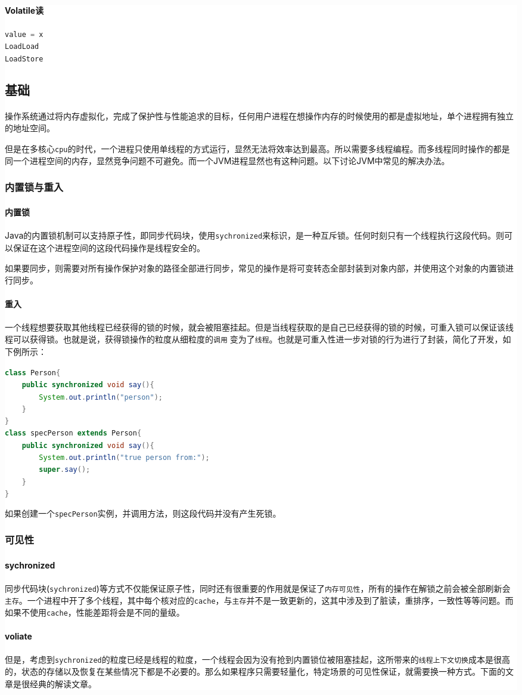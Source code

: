 #### Volatile读

```java
value = x
LoadLoad
LoadStore
```


## 基础

操作系统通过将内存虚拟化，完成了保护性与性能追求的目标，任何用户进程在想操作内存的时候使用的都是虚拟地址，单个进程拥有独立的地址空间。

但是在多核心`cpu`的时代，一个进程只使用单线程的方式运行，显然无法将效率达到最高。所以需要多线程编程。而多线程同时操作的都是同一个进程空间的内存，显然竞争问题不可避免。而一个JVM进程显然也有这种问题。以下讨论JVM中常见的解决办法。

### 内置锁与重入

#### 内置锁

Java的内置锁机制可以支持原子性，即同步代码块，使用`sychronized`来标识，是一种互斥锁。任何时刻只有一个线程执行这段代码。则可以保证在这个进程空间的这段代码操作是线程安全的。

如果要同步，则需要对所有操作保护对象的路径全部进行同步，常见的操作是将可变转态全部封装到对象内部，并使用这个对象的内置锁进行同步。

#### 重入

一个线程想要获取其他线程已经获得的锁的时候，就会被阻塞挂起。但是当线程获取的是自己已经获得的锁的时候，可重入锁可以保证该线程可以获得锁。也就是说，获得锁操作的粒度从细粒度的`调用` 变为了`线程`。也就是可重入性进一步对锁的行为进行了封装，简化了开发，如下例所示：

```java
class Person{
    public synchronized void say(){
        System.out.println("person");
    }
}
class specPerson extends Person{
    public synchronized void say(){
        System.out.println("true person from:");
        super.say();
    }
}
```

如果创建一个`specPerson`实例，并调用方法，则这段代码并没有产生死锁。

### 可见性

#### sychronized

同步代码块(`sychronized`)等方式不仅能保证原子性，同时还有很重要的作用就是保证了`内存可见性`，所有的操作在解锁之前会被全部刷新会`主存`。一个进程中开了多个线程，其中每个核对应的`cache`，与`主存`并不是一致更新的，这其中涉及到了脏读，重排序，一致性等等问题。而如果不使用`cache`，性能差距将会是不同的量级。

#### voliate

但是，考虑到`sychronized`的粒度已经是线程的粒度，一个线程会因为没有抢到内置锁位被阻塞挂起，这所带来的`线程上下文切换`成本是很高的，状态的存储以及恢复在某些情况下都是不必要的。那么如果程序只需要轻量化，特定场景的可见性保证，就需要换一种方式。下面的文章是很经典的解读文章。
